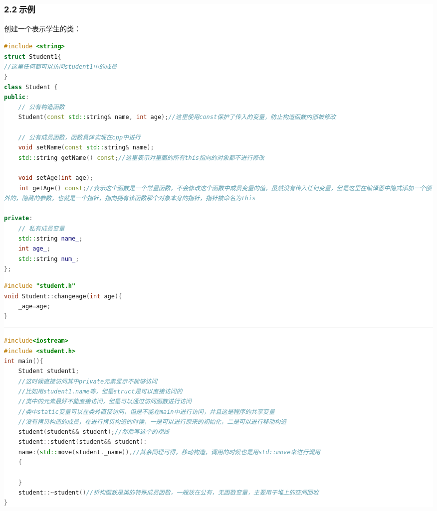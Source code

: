 
### 2.2 示例



创建一个表示学生的类：



```cpp
#include <string>
struct Student1{
//这里任何都可以访问student1中的成员
}
class Student {
public:
    // 公有构造函数
    Student(const std::string& name, int age);//这里使用const保护了传入的变量，防止构造函数内部被修改

    // 公有成员函数，函数具体实现在cpp中进行
    void setName(const std::string& name);
    std::string getName() const;//这里表示对里面的所有this指向的对象都不进行修改

    void setAge(int age);
    int getAge() const;//表示这个函数是一个常量函数，不会修改这个函数中成员变量的值，虽然没有传入任何变量，但是这里在编译器中隐式添加一个额外的，隐藏的参数，也就是一个指针，指向拥有该函数那个对象本身的指针，指针被命名为this

private:
    // 私有成员变量
    std::string name_;
    int age_;
    std::string num_;
};
```
```cpp
#include "student.h"
void Student::changeage(int age){
	_age=age;
}

```


------
```cpp
#include<iostream>
#include <student.h>
int main(){
	Student student1;
	//这时候直接访问其中private元素显示不能够访问
	//比如用student1.name等，但是struct是可以直接访问的
	//类中的元素最好不能直接访问，但是可以通过访问函数进行访问
	//类中static变量可以在类外直接访问，但是不能在main中进行访问，并且这是程序的共享变量
	//没有拷贝构造的成员，在进行拷贝构造的时候，一是可以进行原来的初始化，二是可以进行移动构造
	student(student&& student);//然后写这个的视线
	student::student(student&& student):
	name:(std::move(student._name)),//其余同理可得，移动构造，调用的时候也是用std::move来进行调用
	{
	
	}
	student::~student()​//析构函数是类的特殊成员函数，一般放在公有，无函数变量，主要用于堆上的空间回收
}
```
